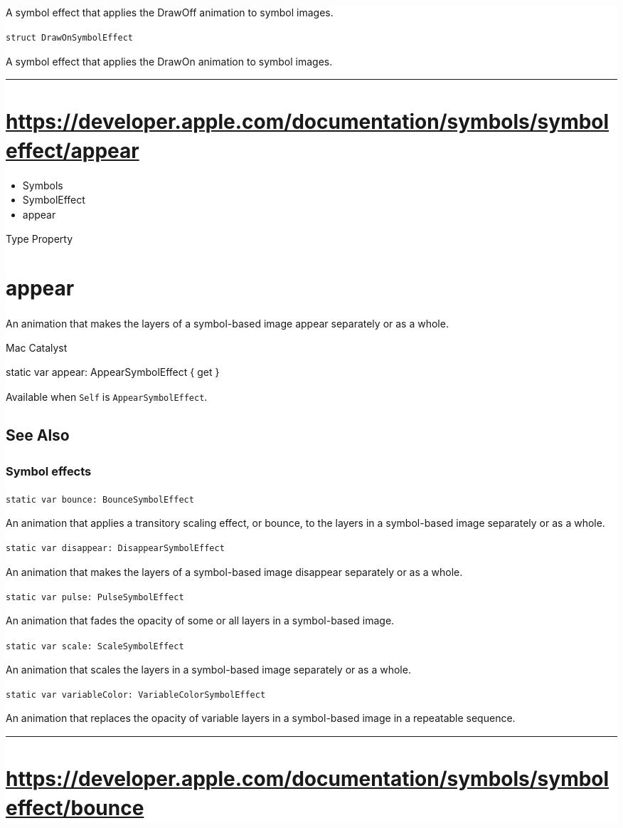 A symbol effect that applies the DrawOff animation to symbol images.

`struct DrawOnSymbolEffect`

A symbol effect that applies the DrawOn animation to symbol images.

---

# <https://developer.apple.com/documentation/symbols/symboleffect/appear>

- Symbols
- SymbolEffect
- appear

Type Property

# appear

An animation that makes the layers of a symbol-based image appear separately or as a whole.

Mac Catalyst

static var appear: AppearSymbolEffect { get }

Available when `Self` is `AppearSymbolEffect`.

## See Also

### Symbol effects

`static var bounce: BounceSymbolEffect`

An animation that applies a transitory scaling effect, or bounce, to the layers in a symbol-based image separately or as a whole.

`static var disappear: DisappearSymbolEffect`

An animation that makes the layers of a symbol-based image disappear separately or as a whole.

`static var pulse: PulseSymbolEffect`

An animation that fades the opacity of some or all layers in a symbol-based image.

`static var scale: ScaleSymbolEffect`

An animation that scales the layers in a symbol-based image separately or as a whole.

`static var variableColor: VariableColorSymbolEffect`

An animation that replaces the opacity of variable layers in a symbol-based image in a repeatable sequence.

---

# <https://developer.apple.com/documentation/symbols/symboleffect/bounce>

